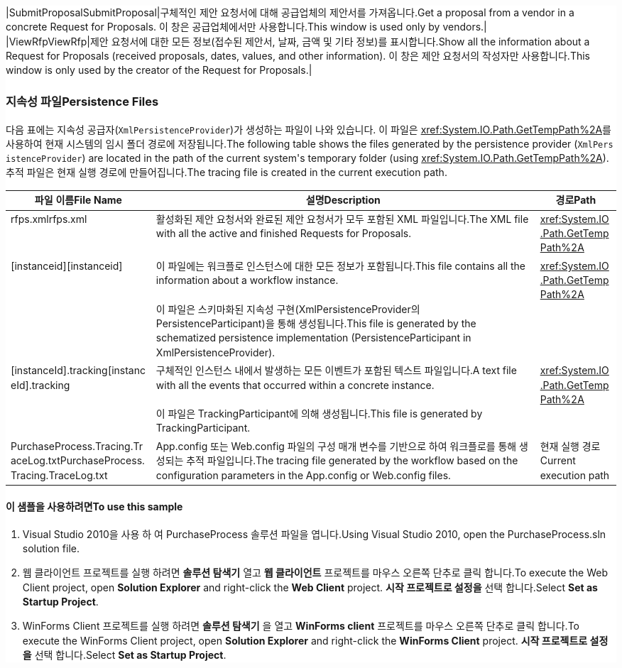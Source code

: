 |<span data-ttu-id="7fbef-220">SubmitProposal</span><span class="sxs-lookup"><span data-stu-id="7fbef-220">SubmitProposal</span></span>|<span data-ttu-id="7fbef-221">구체적인 제안 요청서에 대해 공급업체의 제안서를 가져옵니다.</span><span class="sxs-lookup"><span data-stu-id="7fbef-221">Get a proposal from a vendor in a concrete Request for Proposals.</span></span> <span data-ttu-id="7fbef-222">이 창은 공급업체에서만 사용합니다.</span><span class="sxs-lookup"><span data-stu-id="7fbef-222">This window is used only by vendors.</span></span>|  
|<span data-ttu-id="7fbef-223">ViewRfp</span><span class="sxs-lookup"><span data-stu-id="7fbef-223">ViewRfp</span></span>|<span data-ttu-id="7fbef-224">제안 요청서에 대한 모든 정보(접수된 제안서, 날짜, 금액 및 기타 정보)를 표시합니다.</span><span class="sxs-lookup"><span data-stu-id="7fbef-224">Show all the information about a Request for Proposals (received proposals, dates, values, and other information).</span></span> <span data-ttu-id="7fbef-225">이 창은 제안 요청서의 작성자만 사용합니다.</span><span class="sxs-lookup"><span data-stu-id="7fbef-225">This window  is only used by the creator of the Request for Proposals.</span></span>|  
  
### <a name="persistence-files"></a><span data-ttu-id="7fbef-226">지속성 파일</span><span class="sxs-lookup"><span data-stu-id="7fbef-226">Persistence Files</span></span>  

 <span data-ttu-id="7fbef-227">다음 표에는 지속성 공급자(`XmlPersistenceProvider`)가 생성하는 파일이 나와 있습니다. 이 파일은 <xref:System.IO.Path.GetTempPath%2A>를 사용하여 현재 시스템의 임시 폴더 경로에 저장됩니다.</span><span class="sxs-lookup"><span data-stu-id="7fbef-227">The following table shows the files generated by the persistence provider (`XmlPersistenceProvider`) are located in the path of the current system's temporary folder (using <xref:System.IO.Path.GetTempPath%2A>).</span></span> <span data-ttu-id="7fbef-228">추적 파일은 현재 실행 경로에 만들어집니다.</span><span class="sxs-lookup"><span data-stu-id="7fbef-228">The tracing file is created in the current execution path.</span></span>  
  
|<span data-ttu-id="7fbef-229">파일 이름</span><span class="sxs-lookup"><span data-stu-id="7fbef-229">File Name</span></span>|<span data-ttu-id="7fbef-230">설명</span><span class="sxs-lookup"><span data-stu-id="7fbef-230">Description</span></span>|<span data-ttu-id="7fbef-231">경로</span><span class="sxs-lookup"><span data-stu-id="7fbef-231">Path</span></span>|  
|-|-|-|  
|<span data-ttu-id="7fbef-232">rfps.xml</span><span class="sxs-lookup"><span data-stu-id="7fbef-232">rfps.xml</span></span>|<span data-ttu-id="7fbef-233">활성화된 제안 요청서와 완료된 제안 요청서가 모두 포함된 XML 파일입니다.</span><span class="sxs-lookup"><span data-stu-id="7fbef-233">The XML file with all the active and finished Requests for Proposals.</span></span>|<xref:System.IO.Path.GetTempPath%2A>|  
|<span data-ttu-id="7fbef-234">[instanceid]</span><span class="sxs-lookup"><span data-stu-id="7fbef-234">[instanceid]</span></span>|<span data-ttu-id="7fbef-235">이 파일에는 워크플로 인스턴스에 대한 모든 정보가 포함됩니다.</span><span class="sxs-lookup"><span data-stu-id="7fbef-235">This file contains all the information about a workflow instance.</span></span><br /><br /> <span data-ttu-id="7fbef-236">이 파일은 스키마화된 지속성 구현(XmlPersistenceProvider의 PersistenceParticipant)을 통해 생성됩니다.</span><span class="sxs-lookup"><span data-stu-id="7fbef-236">This file is generated by the schematized persistence implementation (PersistenceParticipant in XmlPersistenceProvider).</span></span>|<xref:System.IO.Path.GetTempPath%2A>|  
|<span data-ttu-id="7fbef-237">[instanceId].tracking</span><span class="sxs-lookup"><span data-stu-id="7fbef-237">[instanceId].tracking</span></span>|<span data-ttu-id="7fbef-238">구체적인 인스턴스 내에서 발생하는 모든 이벤트가 포함된 텍스트 파일입니다.</span><span class="sxs-lookup"><span data-stu-id="7fbef-238">A text file with all the events that occurred within a concrete instance.</span></span><br /><br /> <span data-ttu-id="7fbef-239">이 파일은 TrackingParticipant에 의해 생성됩니다.</span><span class="sxs-lookup"><span data-stu-id="7fbef-239">This file is generated by TrackingParticipant.</span></span>|<xref:System.IO.Path.GetTempPath%2A>|  
|<span data-ttu-id="7fbef-240">PurchaseProcess.Tracing.TraceLog.txt</span><span class="sxs-lookup"><span data-stu-id="7fbef-240">PurchaseProcess.Tracing.TraceLog.txt</span></span>|<span data-ttu-id="7fbef-241">App.config 또는 Web.config 파일의 구성 매개 변수를 기반으로 하여 워크플로를 통해 생성되는 추적 파일입니다.</span><span class="sxs-lookup"><span data-stu-id="7fbef-241">The tracing file generated by the workflow based on the configuration parameters in the App.config or Web.config files.</span></span>|<span data-ttu-id="7fbef-242">현재 실행 경로</span><span class="sxs-lookup"><span data-stu-id="7fbef-242">Current execution path</span></span>|  
  
#### <a name="to-use-this-sample"></a><span data-ttu-id="7fbef-243">이 샘플을 사용하려면</span><span class="sxs-lookup"><span data-stu-id="7fbef-243">To use this sample</span></span>  
  
1. <span data-ttu-id="7fbef-244">Visual Studio 2010을 사용 하 여 PurchaseProcess 솔루션 파일을 엽니다.</span><span class="sxs-lookup"><span data-stu-id="7fbef-244">Using Visual Studio 2010, open the PurchaseProcess.sln solution file.</span></span>  
  
2. <span data-ttu-id="7fbef-245">웹 클라이언트 프로젝트를 실행 하려면 **솔루션 탐색기** 열고 **웹 클라이언트** 프로젝트를 마우스 오른쪽 단추로 클릭 합니다.</span><span class="sxs-lookup"><span data-stu-id="7fbef-245">To execute the Web Client project, open **Solution Explorer** and right-click the **Web Client** project.</span></span> <span data-ttu-id="7fbef-246">**시작 프로젝트로 설정을** 선택 합니다.</span><span class="sxs-lookup"><span data-stu-id="7fbef-246">Select **Set as Startup Project**.</span></span>  
  
3. <span data-ttu-id="7fbef-247">WinForms Client 프로젝트를 실행 하려면 **솔루션 탐색기** 을 열고 **WinForms client** 프로젝트를 마우스 오른쪽 단추로 클릭 합니다.</span><span class="sxs-lookup"><span data-stu-id="7fbef-247">To execute the WinForms Client project, open **Solution Explorer** and right-click the **WinForms Client** project.</span></span> <span data-ttu-id="7fbef-248">**시작 프로젝트로 설정을** 선택 합니다.</span><span class="sxs-lookup"><span data-stu-id="7fbef-248">Select **Set as Startup Project**.</span></span>  
  